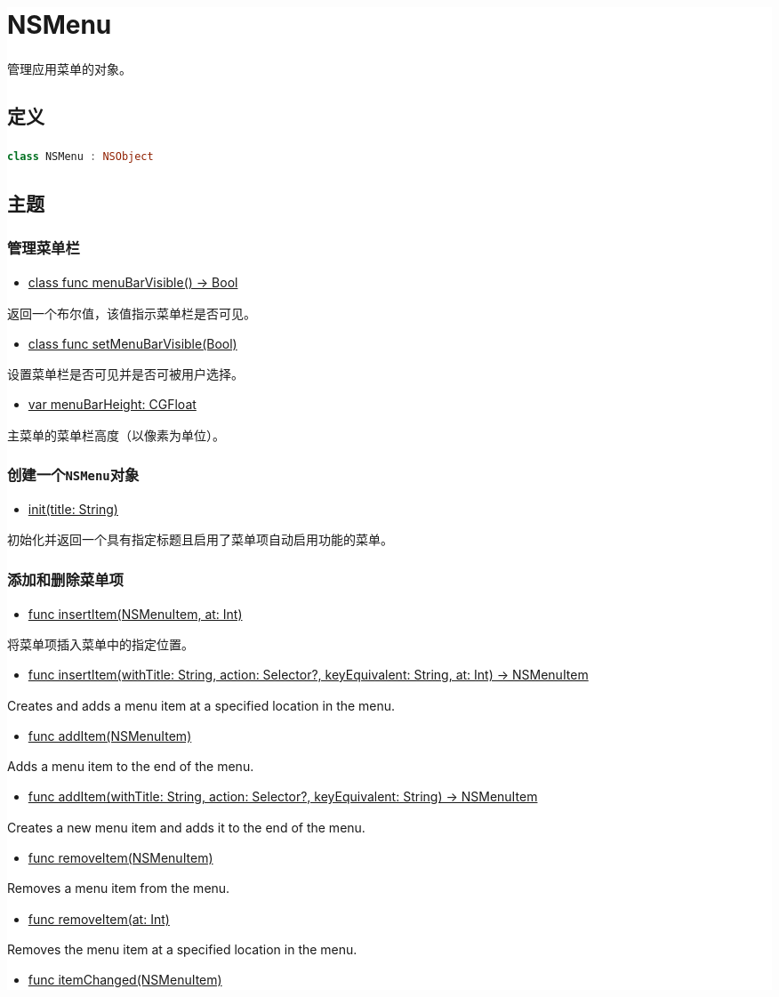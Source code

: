 # NSMenu

管理应用菜单的对象。

## 定义

```swift
class NSMenu : NSObject
```

## 主题

### 管理菜单栏

* [class func menuBarVisible() -> Bool]()

返回一个布尔值，该值指示菜单栏是否可见。

* [class func setMenuBarVisible(Bool)]()

设置菜单栏是否可见并是否可被用户选择。

* [var menuBarHeight: CGFloat]()

主菜单的菜单栏高度（以像素为单位）。

### 创建一个`NSMenu`对象

* [init(title: String)]()

初始化并返回一个具有指定标题且启用了菜单项自动启用功能的菜单。

### 添加和删除菜单项

* [func insertItem(NSMenuItem, at: Int)]()

将菜单项插入菜单中的指定位置。

* [func insertItem(withTitle: String, action: Selector?, keyEquivalent: String, at: Int) -> NSMenuItem]()

Creates and adds a menu item at a specified location in the menu.
* [func addItem(NSMenuItem)]()

Adds a menu item to the end of the menu.
* [func addItem(withTitle: String, action: Selector?, keyEquivalent: String) -> NSMenuItem]()

Creates a new menu item and adds it to the end of the menu.
* [func removeItem(NSMenuItem)]()

Removes a menu item from the menu.
* [func removeItem(at: Int)]()

Removes the menu item at a specified location in the menu.
* [func itemChanged(NSMenuItem)]()
